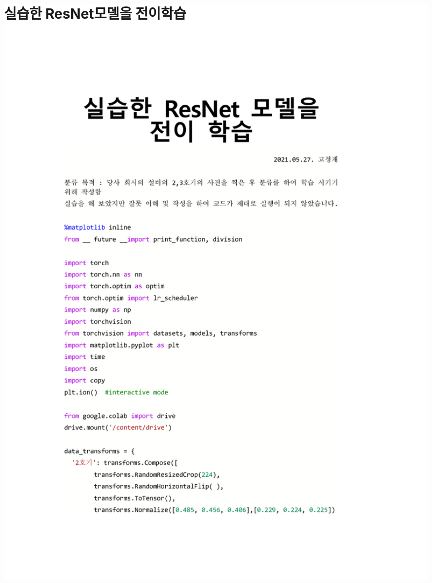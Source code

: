 # **실습한 ResNet모델을 전이학습** 

<p align="left" margin=100>  <img src="https://github.com/kjj3436/industrial-AI/blob/master/images/2021-05-27실습1.png"  width="800" height="1200"> </p>